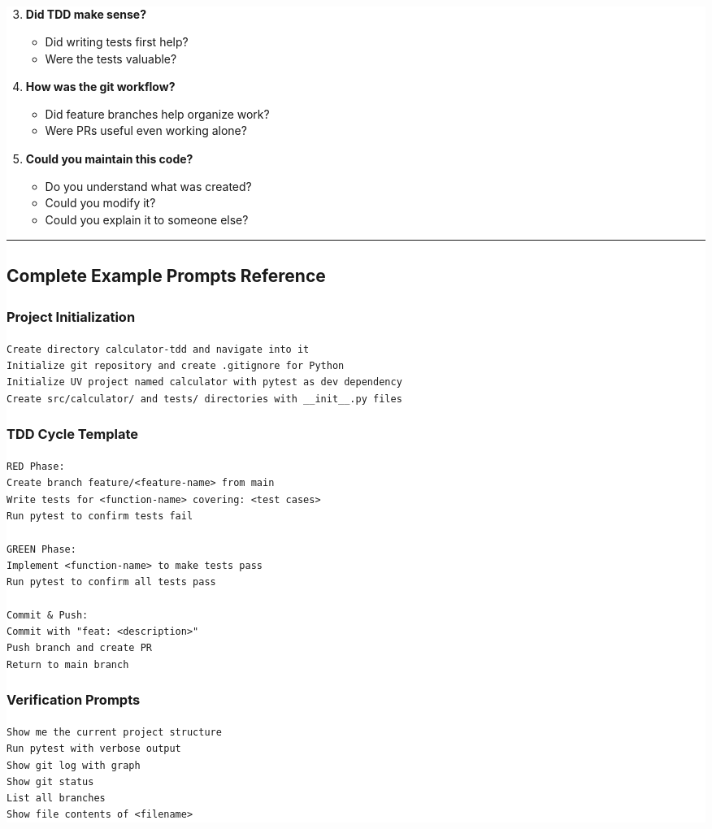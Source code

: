 3. **Did TDD make sense?**
   - Did writing tests first help?
   - Were the tests valuable?

4. **How was the git workflow?**
   - Did feature branches help organize work?
   - Were PRs useful even working alone?

5. **Could you maintain this code?**
   - Do you understand what was created?
   - Could you modify it?
   - Could you explain it to someone else?

---

## Complete Example Prompts Reference

### Project Initialization
```
Create directory calculator-tdd and navigate into it
Initialize git repository and create .gitignore for Python
Initialize UV project named calculator with pytest as dev dependency
Create src/calculator/ and tests/ directories with __init__.py files
```

### TDD Cycle Template
```
RED Phase:
Create branch feature/<feature-name> from main
Write tests for <function-name> covering: <test cases>
Run pytest to confirm tests fail

GREEN Phase:
Implement <function-name> to make tests pass
Run pytest to confirm all tests pass

Commit & Push:
Commit with "feat: <description>"
Push branch and create PR
Return to main branch
```

### Verification Prompts
```
Show me the current project structure
Run pytest with verbose output
Show git log with graph
Show git status
List all branches
Show file contents of <filename>
```
